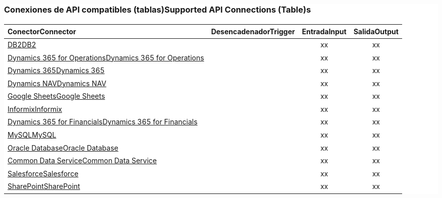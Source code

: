 ### <a name="supported-api-connections-tables"></a><span data-ttu-id="2d1b9-109">Conexiones de API compatibles (tablas)</span><span class="sxs-lookup"><span data-stu-id="2d1b9-109">Supported API Connections (Table)s</span></span>

|<span data-ttu-id="2d1b9-110">Conector</span><span class="sxs-lookup"><span data-stu-id="2d1b9-110">Connector</span></span>|<span data-ttu-id="2d1b9-111">Desencadenador</span><span class="sxs-lookup"><span data-stu-id="2d1b9-111">Trigger</span></span>|<span data-ttu-id="2d1b9-112">Entrada</span><span class="sxs-lookup"><span data-stu-id="2d1b9-112">Input</span></span>|<span data-ttu-id="2d1b9-113">Salida</span><span class="sxs-lookup"><span data-stu-id="2d1b9-113">Output</span></span>|
|:-----|:---:|:---:|:---:|
|[<span data-ttu-id="2d1b9-114">DB2</span><span class="sxs-lookup"><span data-stu-id="2d1b9-114">DB2</span></span>](https://docs.microsoft.com/azure/connectors/connectors-create-api-db2)||<span data-ttu-id="2d1b9-115">x</span><span class="sxs-lookup"><span data-stu-id="2d1b9-115">x</span></span>|<span data-ttu-id="2d1b9-116">x</span><span class="sxs-lookup"><span data-stu-id="2d1b9-116">x</span></span>
|[<span data-ttu-id="2d1b9-117">Dynamics 365 for Operations</span><span class="sxs-lookup"><span data-stu-id="2d1b9-117">Dynamics 365 for Operations</span></span>](https://ax.help.dynamics.com/wiki/install-and-configure-dynamics-365-for-operations-warehousing/)||<span data-ttu-id="2d1b9-118">x</span><span class="sxs-lookup"><span data-stu-id="2d1b9-118">x</span></span>|<span data-ttu-id="2d1b9-119">x</span><span class="sxs-lookup"><span data-stu-id="2d1b9-119">x</span></span>
|[<span data-ttu-id="2d1b9-120">Dynamics 365</span><span class="sxs-lookup"><span data-stu-id="2d1b9-120">Dynamics 365</span></span>](https://docs.microsoft.com/azure/connectors/connectors-create-api-crmonline)||<span data-ttu-id="2d1b9-121">x</span><span class="sxs-lookup"><span data-stu-id="2d1b9-121">x</span></span>|<span data-ttu-id="2d1b9-122">x</span><span class="sxs-lookup"><span data-stu-id="2d1b9-122">x</span></span>
|[<span data-ttu-id="2d1b9-123">Dynamics NAV</span><span class="sxs-lookup"><span data-stu-id="2d1b9-123">Dynamics NAV</span></span>](https://msdn.microsoft.com/library/gg481835.aspx)||<span data-ttu-id="2d1b9-124">x</span><span class="sxs-lookup"><span data-stu-id="2d1b9-124">x</span></span>|<span data-ttu-id="2d1b9-125">x</span><span class="sxs-lookup"><span data-stu-id="2d1b9-125">x</span></span>
|[<span data-ttu-id="2d1b9-126">Google Sheets</span><span class="sxs-lookup"><span data-stu-id="2d1b9-126">Google Sheets</span></span>](https://docs.microsoft.com/azure/connectors/connectors-create-api-googledrive)||<span data-ttu-id="2d1b9-127">x</span><span class="sxs-lookup"><span data-stu-id="2d1b9-127">x</span></span>|<span data-ttu-id="2d1b9-128">x</span><span class="sxs-lookup"><span data-stu-id="2d1b9-128">x</span></span>
|[<span data-ttu-id="2d1b9-129">Informix</span><span class="sxs-lookup"><span data-stu-id="2d1b9-129">Informix</span></span>](https://docs.microsoft.com/azure/connectors/connectors-create-api-informix)||<span data-ttu-id="2d1b9-130">x</span><span class="sxs-lookup"><span data-stu-id="2d1b9-130">x</span></span>|<span data-ttu-id="2d1b9-131">x</span><span class="sxs-lookup"><span data-stu-id="2d1b9-131">x</span></span>
|[<span data-ttu-id="2d1b9-132">Dynamics 365 for Financials</span><span class="sxs-lookup"><span data-stu-id="2d1b9-132">Dynamics 365 for Financials</span></span>](https://docs.microsoft.com/azure/connectors/connectors-create-api-crmonline)||<span data-ttu-id="2d1b9-133">x</span><span class="sxs-lookup"><span data-stu-id="2d1b9-133">x</span></span>|<span data-ttu-id="2d1b9-134">x</span><span class="sxs-lookup"><span data-stu-id="2d1b9-134">x</span></span>
|[<span data-ttu-id="2d1b9-135">MySQL</span><span class="sxs-lookup"><span data-stu-id="2d1b9-135">MySQL</span></span>](https://docs.microsoft.com/azure/store-php-create-mysql-database)||<span data-ttu-id="2d1b9-136">x</span><span class="sxs-lookup"><span data-stu-id="2d1b9-136">x</span></span>|<span data-ttu-id="2d1b9-137">x</span><span class="sxs-lookup"><span data-stu-id="2d1b9-137">x</span></span>
|[<span data-ttu-id="2d1b9-138">Oracle Database</span><span class="sxs-lookup"><span data-stu-id="2d1b9-138">Oracle Database</span></span>](https://docs.microsoft.com/azure/connectors/connectors-create-api-oracledatabase)||<span data-ttu-id="2d1b9-139">x</span><span class="sxs-lookup"><span data-stu-id="2d1b9-139">x</span></span>|<span data-ttu-id="2d1b9-140">x</span><span class="sxs-lookup"><span data-stu-id="2d1b9-140">x</span></span>
|[<span data-ttu-id="2d1b9-141">Common Data Service</span><span class="sxs-lookup"><span data-stu-id="2d1b9-141">Common Data Service</span></span>](https://docs.microsoft.com/common-data-service/entity-reference/introduction)||<span data-ttu-id="2d1b9-142">x</span><span class="sxs-lookup"><span data-stu-id="2d1b9-142">x</span></span>|<span data-ttu-id="2d1b9-143">x</span><span class="sxs-lookup"><span data-stu-id="2d1b9-143">x</span></span>
|[<span data-ttu-id="2d1b9-144">Salesforce</span><span class="sxs-lookup"><span data-stu-id="2d1b9-144">Salesforce</span></span>](https://docs.microsoft.com/azure/connectors/connectors-create-api-salesforce)||<span data-ttu-id="2d1b9-145">x</span><span class="sxs-lookup"><span data-stu-id="2d1b9-145">x</span></span>|<span data-ttu-id="2d1b9-146">x</span><span class="sxs-lookup"><span data-stu-id="2d1b9-146">x</span></span>
|[<span data-ttu-id="2d1b9-147">SharePoint</span><span class="sxs-lookup"><span data-stu-id="2d1b9-147">SharePoint</span></span>](https://docs.microsoft.com/azure/connectors/connectors-create-api-sharepointonline)||<span data-ttu-id="2d1b9-148">x</span><span class="sxs-lookup"><span data-stu-id="2d1b9-148">x</span></span>|<span data-ttu-id="2d1b9-149">x</span><span class="sxs-lookup"><span data-stu-id="2d1b9-149">x</span></span>